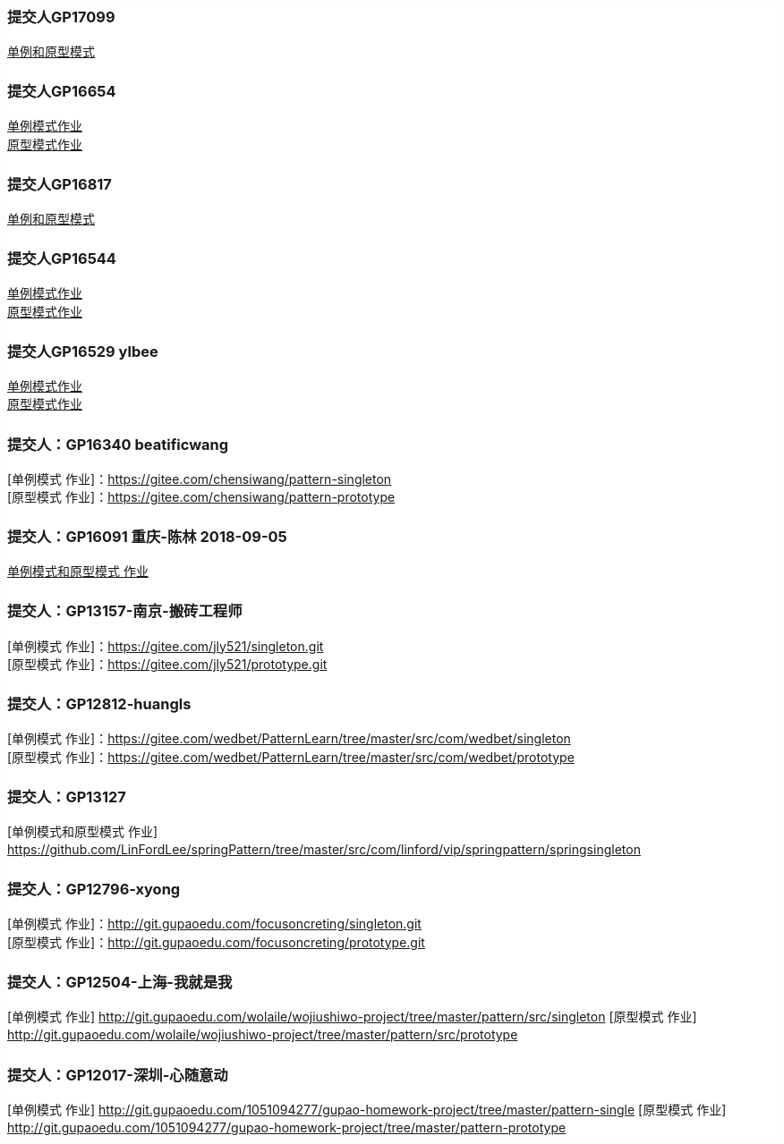 ### 提交人GP17099
[单例和原型模式](https://github.com/ding-wei/Factory/tree/master/DW-pattern-singleton-prototype) <br>
### 提交人GP16654
[单例模式作业](https://gitee.com/zhenfan123/design-pattern/tree/master/singleton-pattern)<br>
[原型模式作业](https://gitee.com/zhenfan123/design-pattern/tree/master/prototype-pattern)

### 提交人GP16817
[单例和原型模式](https://github.com/davidhaha6/singelModel) <br>

### 提交人GP16544
[单例模式作业](https://github.com/5noob/design-pattern/tree/master/singleton-pattern) <br>
[原型模式作业](https://github.com/5noob/design-pattern/tree/master/prototype-pattern)


### 提交人GP16529 ylbee
[单例模式作业](https://github.com/ylbee/gupao-homework/tree/master/src/com/cn/yl/pattern/singleton) <br>
[原型模式作业](https://github.com/ylbee/gupao-homework/tree/master/src/com/cn/yl/pattern/prototype)


### 提交人：GP16340 beatificwang
[单例模式 作业]：https://gitee.com/chensiwang/pattern-singleton<br>
[原型模式 作业]：https://gitee.com/chensiwang/pattern-prototype<br>


### 提交人：GP16091 重庆-陈林 2018-09-05
[单例模式和原型模式 作业](https://github.com/CHENLIN15703021977/singleton_prototype.git)

### 提交人：GP13157-南京-搬砖工程师
[单例模式 作业]：https://gitee.com/jly521/singleton.git<br>
[原型模式 作业]：https://gitee.com/jly521/prototype.git

### 提交人：GP12812-huangls
[单例模式 作业]：https://gitee.com/wedbet/PatternLearn/tree/master/src/com/wedbet/singleton<br>
[原型模式 作业]：https://gitee.com/wedbet/PatternLearn/tree/master/src/com/wedbet/prototype

### 提交人：GP13127
[单例模式和原型模式 作业] https://github.com/LinFordLee/springPattern/tree/master/src/com/linford/vip/springpattern/springsingleton

### 提交人：GP12796-xyong
[单例模式 作业]：http://git.gupaoedu.com/focusoncreting/singleton.git<br />
[原型模式 作业]：http://git.gupaoedu.com/focusoncreting/prototype.git<br />

### 提交人：GP12504-上海-我就是我
[单例模式 作业] http://git.gupaoedu.com/wolaile/wojiushiwo-project/tree/master/pattern/src/singleton
[原型模式 作业] http://git.gupaoedu.com/wolaile/wojiushiwo-project/tree/master/pattern/src/prototype
### 提交人：GP12017-深圳-心随意动
[单例模式 作业] http://git.gupaoedu.com/1051094277/gupao-homework-project/tree/master/pattern-single
[原型模式 作业] http://git.gupaoedu.com/1051094277/gupao-homework-project/tree/master/pattern-prototype
